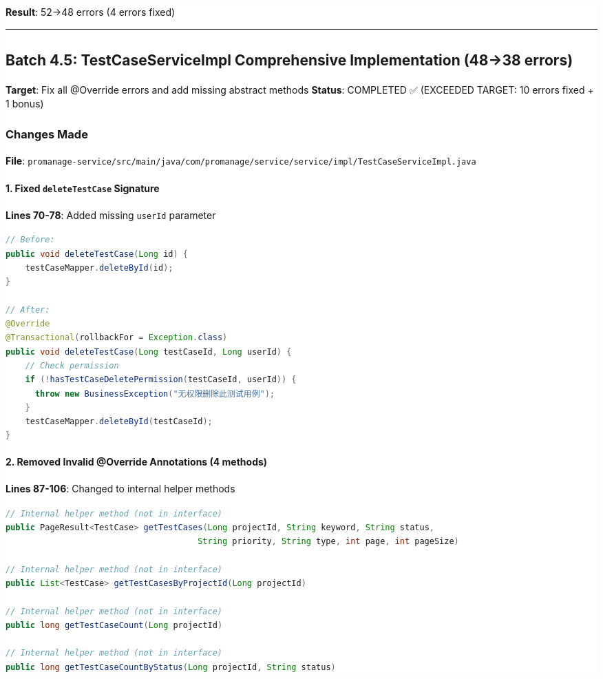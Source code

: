**Result**: 52→48 errors (4 errors fixed)

---

## Batch 4.5: TestCaseServiceImpl Comprehensive Implementation (48→38 errors)

**Target**: Fix all @Override errors and add missing abstract methods
**Status**: COMPLETED ✅ (EXCEEDED TARGET: 10 errors fixed + 1 bonus)

### Changes Made

**File**: `promanage-service/src/main/java/com/promanage/service/service/impl/TestCaseServiceImpl.java`

#### 1. Fixed `deleteTestCase` Signature

**Lines 70-78**: Added missing `userId` parameter

```java
// Before:
public void deleteTestCase(Long id) {
    testCaseMapper.deleteById(id);
}

// After:
@Override
@Transactional(rollbackFor = Exception.class)
public void deleteTestCase(Long testCaseId, Long userId) {
    // Check permission
    if (!hasTestCaseDeletePermission(testCaseId, userId)) {
      throw new BusinessException("无权限删除此测试用例");
    }
    testCaseMapper.deleteById(testCaseId);
}
```

#### 2. Removed Invalid @Override Annotations (4 methods)

**Lines 87-106**: Changed to internal helper methods

```java
// Internal helper method (not in interface)
public PageResult<TestCase> getTestCases(Long projectId, String keyword, String status,
                                       String priority, String type, int page, int pageSize)

// Internal helper method (not in interface)
public List<TestCase> getTestCasesByProjectId(Long projectId)

// Internal helper method (not in interface)
public long getTestCaseCount(Long projectId)

// Internal helper method (not in interface)
public long getTestCaseCountByStatus(Long projectId, String status)
```
